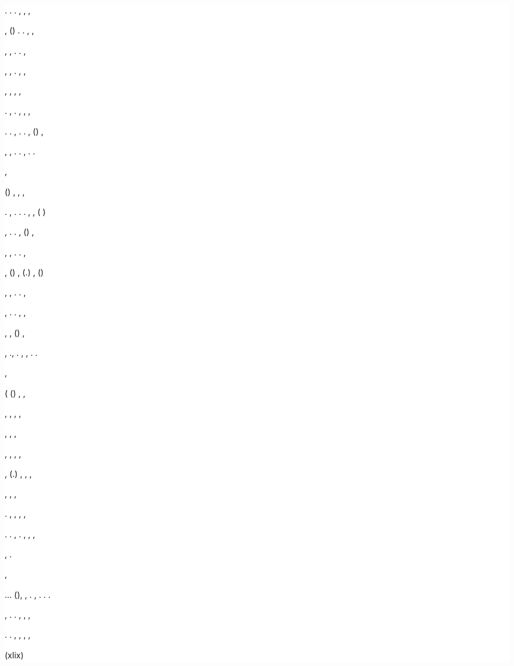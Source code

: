 . . . , , ,

, () . . , ,

, , . . ,

, , . , ,

, , , ,

. , . , , ,

. . , . . , () ,

, , . . , . .

,

() , , ,

. , . . . , , ( )

, . . , () ,

, , . . ,

, () , (.) , ()

, , . . ,

, . . , ,

, , () ,

, ., . , , . .

,

( () , ,

, , , ,

, , ,

, , , ,

, (.) , , ,

, , ,

. , , , ,

. . , . , , ,

, .

,

... (), , . , . . .

, . . , , ,

. . , , , ,

(xlix)
